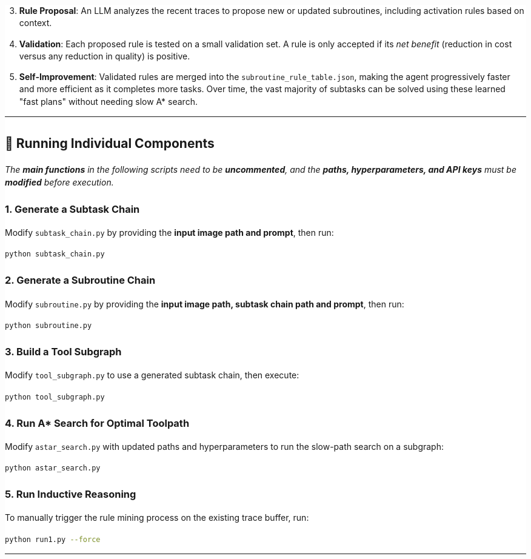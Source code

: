 3. **Rule Proposal**: An LLM analyzes the recent traces to propose new or updated subroutines, including activation rules based on context.

4. **Validation**: Each proposed rule is tested on a small validation set. A rule is only accepted if its *net benefit* (reduction in cost versus any reduction in quality) is positive.

5. **Self-Improvement**: Validated rules are merged into the `subroutine_rule_table.json`, making the agent progressively faster and more efficient as it completes more tasks. Over time, the vast majority of subtasks can be solved using these learned "fast plans" without needing slow A\* search.

---

## 📝 Running Individual Components

*The **main functions** in the following scripts need to be **uncommented**, and the **paths, hyperparameters, and API keys** must be **modified** before execution.*

### 1. Generate a Subtask Chain

Modify `subtask_chain.py` by providing the **input image path and prompt**, then run:
```bash
python subtask_chain.py 
```

### 2. Generate a Subroutine Chain

Modify `subroutine.py` by providing the **input image path, subtask chain path and prompt**, then run:
```bash
python subroutine.py
```

### 3. Build a Tool Subgraph

Modify `tool_subgraph.py` to use a generated subtask chain, then execute:
```bash
python tool_subgraph.py 
```

### 4. Run A\* Search for Optimal Toolpath

Modify `astar_search.py` with updated paths and hyperparameters to run the slow-path search on a subgraph:
```bash
python astar_search.py 
```

### 5. Run Inductive Reasoning

To manually trigger the rule mining process on the existing trace buffer, run:
```bash
python run1.py --force
```

---
